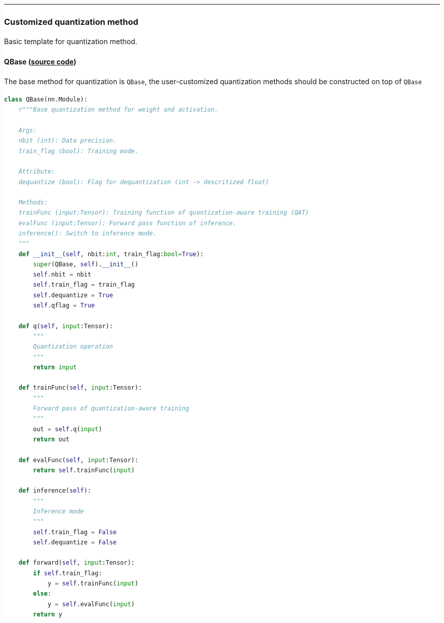 ------

### Customized quantization method

Basic template for quantization method.

#### QBase ([source code](https://github.com/SeoLabASU/Torch2Chip/blob/940468c467d350d653f46071cc7de1fce029ba7e/methods/base.py#L10))

The base method for quantization is `QBase`, the user-customized quantization methods should be constructed on top of  `QBase` 

```python
class QBase(nn.Module):
    r"""Base quantization method for weight and activation.

    Args:
    nbit (int): Data precision.
    train_flag (bool): Training mode. 

    Attribute:
    dequantize (bool): Flag for dequantization (int -> descritized float)

    Methods:
    trainFunc (input:Tensor): Training function of quantization-aware training (QAT)
    evalFunc (input:Tensor): Forward pass function of inference. 
    inference(): Switch to inference mode. 
    """
    def __init__(self, nbit:int, train_flag:bool=True):
        super(QBase, self).__init__()
        self.nbit = nbit
        self.train_flag = train_flag
        self.dequantize = True
        self.qflag = True
    
    def q(self, input:Tensor):
        """
        Quantization operation
        """
        return input
    
    def trainFunc(self, input:Tensor):
        """
        Forward pass of quantization-aware training 
        """
        out = self.q(input)
        return out
    
    def evalFunc(self, input:Tensor):
        return self.trainFunc(input)
    
    def inference(self):
        """
        Inference mode
        """
        self.train_flag = False
        self.dequantize = False

    def forward(self, input:Tensor):
        if self.train_flag:
            y = self.trainFunc(input)
        else:
            y = self.evalFunc(input)
        return y
```